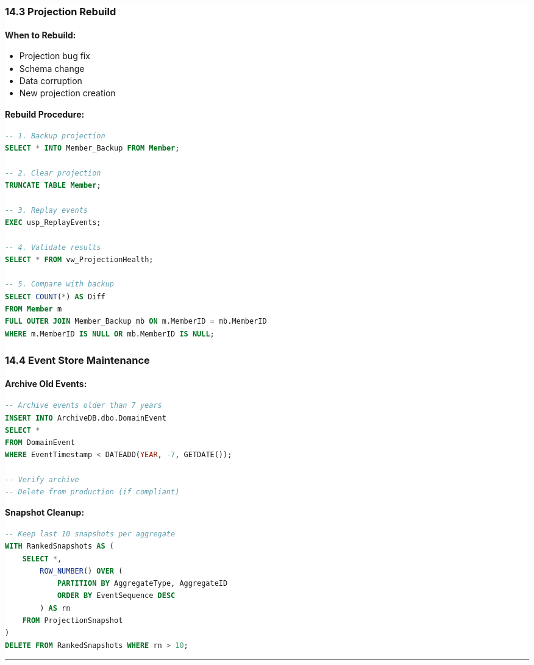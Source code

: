 ### 14.3 Projection Rebuild

**When to Rebuild:**

- Projection bug fix
- Schema change
- Data corruption
- New projection creation

**Rebuild Procedure:**

```sql
-- 1. Backup projection
SELECT * INTO Member_Backup FROM Member;

-- 2. Clear projection
TRUNCATE TABLE Member;

-- 3. Replay events
EXEC usp_ReplayEvents;

-- 4. Validate results
SELECT * FROM vw_ProjectionHealth;

-- 5. Compare with backup
SELECT COUNT(*) AS Diff
FROM Member m
FULL OUTER JOIN Member_Backup mb ON m.MemberID = mb.MemberID
WHERE m.MemberID IS NULL OR mb.MemberID IS NULL;
```

### 14.4 Event Store Maintenance

**Archive Old Events:**

```sql
-- Archive events older than 7 years
INSERT INTO ArchiveDB.dbo.DomainEvent
SELECT * 
FROM DomainEvent
WHERE EventTimestamp < DATEADD(YEAR, -7, GETDATE());

-- Verify archive
-- Delete from production (if compliant)
```

**Snapshot Cleanup:**

```sql
-- Keep last 10 snapshots per aggregate
WITH RankedSnapshots AS (
    SELECT *,
        ROW_NUMBER() OVER (
            PARTITION BY AggregateType, AggregateID 
            ORDER BY EventSequence DESC
        ) AS rn
    FROM ProjectionSnapshot
)
DELETE FROM RankedSnapshots WHERE rn > 10;
```

---